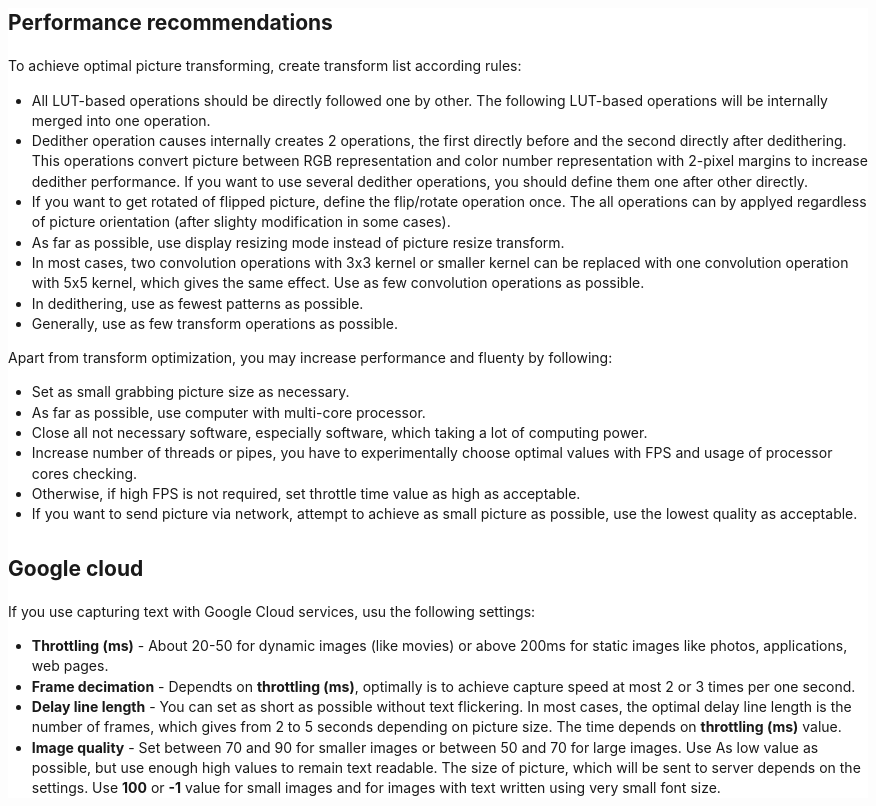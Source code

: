 ## Performance recommendations

To achieve optimal picture transforming, create transform list according rules:


* All LUT\-based operations should be directly followed one by other\. The following LUT\-based operations will be internally merged into one operation\.
* Dedither operation causes internally creates 2 operations, the first directly before and the second directly after dedithering\. This operations convert picture between RGB representation and color number representation with 2\-pixel margins to increase dedither performance\. If you want to use several dedither operations, you should define them one after other directly\.
* If you want to get rotated of flipped picture, define the flip/rotate operation once\. The all operations can by applyed regardless of picture orientation \(after slighty modification in some cases\)\.
* As far as possible, use display resizing mode instead of picture resize transform\.
* In most cases, two convolution operations with 3x3 kernel or smaller kernel can be replaced with one convolution operation with 5x5 kernel, which gives the same effect\. Use as few convolution operations as possible\.
* In dedithering, use as fewest patterns as possible\.
* Generally, use as few transform operations as possible\.

Apart from transform optimization, you may increase performance and fluenty by following:


* Set as small grabbing picture size as necessary\.
* As far as possible, use computer with multi\-core processor\.
* Close all not necessary software, especially software, which taking a lot of computing power\.
* Increase number of threads or pipes, you have to experimentally choose optimal values with FPS and usage of processor cores checking\.
* Otherwise, if high FPS is not required, set throttle time value as high as acceptable\.
* If you want to send picture via network, attempt to achieve as small picture as possible, use the lowest quality as acceptable\.

## Google cloud

If you use capturing text with Google Cloud services, usu the following settings:


* **Throttling \(ms\)** \- About 20\-50 for dynamic images \(like movies\) or above 200ms for static images like photos, applications, web pages\.
* **Frame decimation** \- Dependts on **throttling \(ms\)**, optimally is to achieve capture speed at most 2 or 3 times per one second\.
* **Delay line length** \- You can set as short as possible without text flickering\. In most cases, the optimal delay line length is the number of frames, which gives from 2 to 5 seconds depending on picture size\. The time depends on **throttling \(ms\)** value\.
* **Image quality** \- Set between 70 and 90 for smaller images or between 50 and 70 for large images\. Use As low value as possible, but use enough high values to remain text readable\. The size of picture, which will be sent to server depends on the settings\. Use **100** or **\-1** value for small images and for images with text written using very small font size\.




